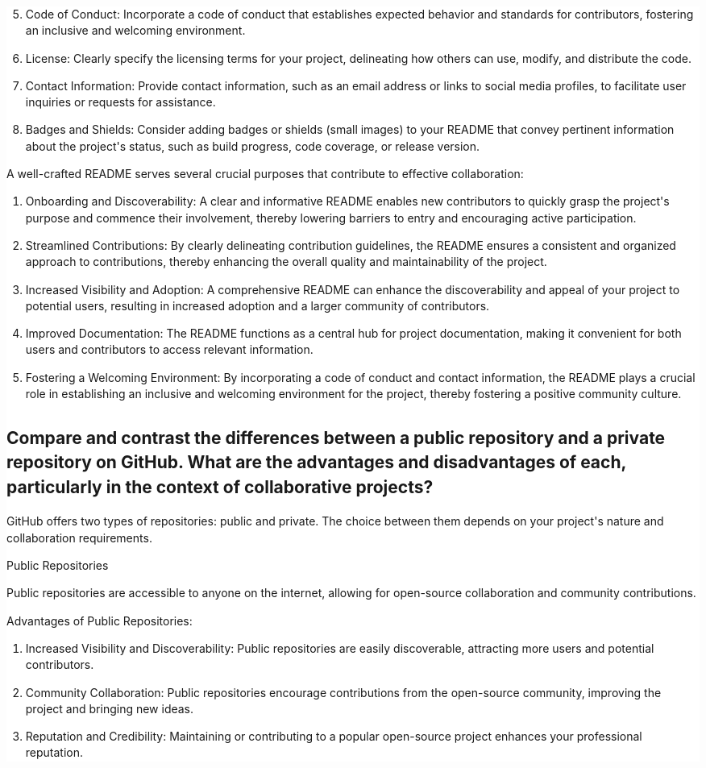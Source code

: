 5. Code of Conduct: Incorporate a code of conduct that establishes expected behavior and standards for contributors, fostering an inclusive and welcoming environment.

6. License: Clearly specify the licensing terms for your project, delineating how others can use, modify, and distribute the code.

7. Contact Information: Provide contact information, such as an email address or links to social media profiles, to facilitate user inquiries or requests for assistance.

8. Badges and Shields: Consider adding badges or shields (small images) to your README that convey pertinent information about the project's status, such as build progress, code coverage, or release version.

A well-crafted README serves several crucial purposes that contribute to effective collaboration:

1. Onboarding and Discoverability: A clear and informative README enables new contributors to quickly grasp the project's purpose and commence their involvement, thereby lowering barriers to entry and encouraging active participation.

2. Streamlined Contributions: By clearly delineating contribution guidelines, the README ensures a consistent and organized approach to contributions, thereby enhancing the overall quality and maintainability of the project.

3. Increased Visibility and Adoption: A comprehensive README can enhance the discoverability and appeal of your project to potential users, resulting in increased adoption and a larger community of contributors.

4. Improved Documentation: The README functions as a central hub for project documentation, making it convenient for both users and contributors to access relevant information.

5. Fostering a Welcoming Environment: By incorporating a code of conduct and contact information, the README plays a crucial role in establishing an inclusive and welcoming environment for the project, thereby fostering a positive community culture.

## Compare and contrast the differences between a public repository and a private repository on GitHub. What are the advantages and disadvantages of each, particularly in the context of collaborative projects?

GitHub offers two types of repositories: public and private. The choice between them depends on your project's nature and collaboration requirements.

Public Repositories

Public repositories are accessible to anyone on the internet, allowing for open-source collaboration and community contributions.

Advantages of Public Repositories:

1. Increased Visibility and Discoverability: Public repositories are easily discoverable, attracting more users and potential contributors.

2. Community Collaboration: Public repositories encourage contributions from the open-source community, improving the project and bringing new ideas.

3. Reputation and Credibility: Maintaining or contributing to a popular open-source project enhances your professional reputation.
